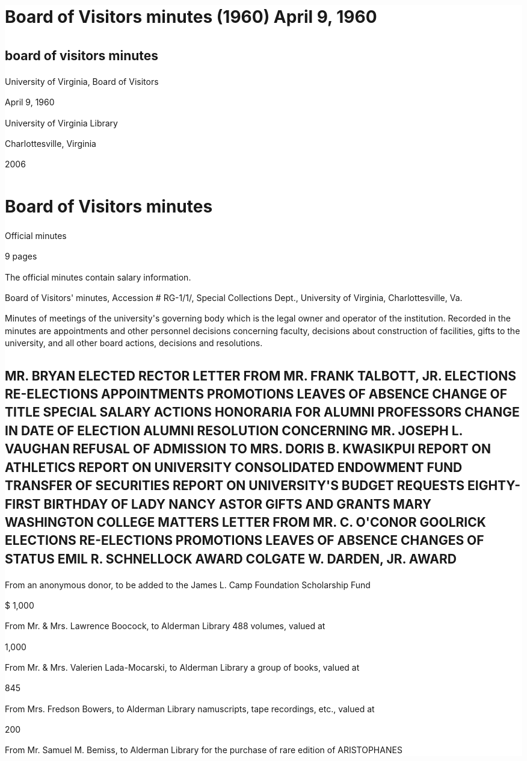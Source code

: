 Board of Visitors minutes (1960) April 9, 1960
==============================================

board of visitors minutes
-------------------------

University of Virginia, Board of Visitors

April 9, 1960

University of Virginia Library

Charlottesville, Virginia

2006

Board of Visitors minutes
=========================

Official minutes

9 pages

The official minutes contain salary information.

Board of Visitors' minutes, Accession # RG-1/1/, Special Collections Dept., University of Virginia, Charlottesville, Va.

Minutes of meetings of the university's governing body which is the legal owner and operator of the institution. Recorded in the minutes are appointments and other personnel decisions concerning faculty, decisions about construction of facilities, gifts to the university, and all other board actions, decisions and resolutions.

MR. BRYAN ELECTED RECTOR LETTER FROM MR. FRANK TALBOTT, JR. ELECTIONS RE-ELECTIONS APPOINTMENTS PROMOTIONS LEAVES OF ABSENCE CHANGE OF TITLE SPECIAL SALARY ACTIONS HONORARIA FOR ALUMNI PROFESSORS CHANGE IN DATE OF ELECTION ALUMNI RESOLUTION CONCERNING MR. JOSEPH L. VAUGHAN REFUSAL OF ADMISSION TO MRS. DORIS B. KWASIKPUI REPORT ON ATHLETICS REPORT ON UNIVERSITY CONSOLIDATED ENDOWMENT FUND TRANSFER OF SECURITIES REPORT ON UNIVERSITY'S BUDGET REQUESTS EIGHTY-FIRST BIRTHDAY OF LADY NANCY ASTOR GIFTS AND GRANTS MARY WASHINGTON COLLEGE MATTERS LETTER FROM MR. C. O'CONOR GOOLRICK ELECTIONS RE-ELECTIONS PROMOTIONS LEAVES OF ABSENCE CHANGES OF STATUS EMIL R. SCHNELLOCK AWARD COLGATE W. DARDEN, JR. AWARD
-------------------------------------------------------------------------------------------------------------------------------------------------------------------------------------------------------------------------------------------------------------------------------------------------------------------------------------------------------------------------------------------------------------------------------------------------------------------------------------------------------------------------------------------------------------------------------------------------------------------------------------------------------------------------------------------------------------------------------

From an anonymous donor, to be added to the James L. Camp Foundation Scholarship Fund

$ 1,000

From Mr. & Mrs. Lawrence Boocock, to Alderman Library 488 volumes, valued at

1,000

From Mr. & Mrs. Valerien Lada-Mocarski, to Alderman Library a group of books, valued at

845

From Mrs. Fredson Bowers, to Alderman Library namuscripts, tape recordings, etc., valued at

200

From Mr. Samuel M. Bemiss, to Alderman Library for the purchase of rare edition of ARISTOPHANES
